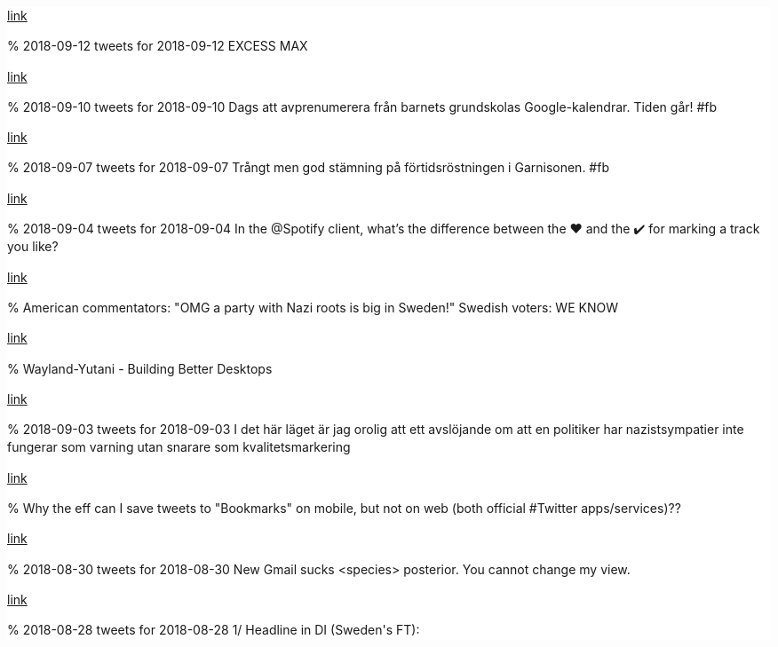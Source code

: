 <p class="twitter-permalink"><a href="https://twitter.com/gerikson/status/1040582875320606720">link</a><p>
%
2018-09-12 tweets for 2018-09-12
EXCESS MAX

<p class="twitter-permalink"><a href="https://twitter.com/gerikson/status/1039935905237217280">link</a><p>
%
2018-09-10 tweets for 2018-09-10
Dags att avprenumerera från barnets grundskolas Google-kalendrar. Tiden går! #fb

<p class="twitter-permalink"><a href="https://twitter.com/gerikson/status/1039032911754915840">link</a><p>
%
2018-09-07 tweets for 2018-09-07
Trångt men god stämning på förtidsröstningen i Garnisonen. #fb

<p class="twitter-permalink"><a href="https://twitter.com/gerikson/status/1038024346051198976">link</a><p>
%
2018-09-04 tweets for 2018-09-04
In the @Spotify client, what’s the difference between the ❤️ and the ✔️ for marking a track you like?

<p class="twitter-permalink"><a href="https://twitter.com/gerikson/status/1036969376220626944">link</a><p>
%
American commentators: "OMG a party with Nazi roots is big in Sweden!" Swedish voters: WE KNOW

<p class="twitter-permalink"><a href="https://twitter.com/gerikson/status/1036986375344726016">link</a><p>
%
Wayland-Yutani - Building Better Desktops

<p class="twitter-permalink"><a href="https://twitter.com/gerikson/status/1036989615452958720">link</a><p>
%
2018-09-03 tweets for 2018-09-03
I det här läget är jag orolig att ett avslöjande om att en politiker har nazistsympatier inte fungerar som varning utan snarare som kvalitetsmarkering

<p class="twitter-permalink"><a href="https://twitter.com/gerikson/status/1036611448724701185">link</a><p>
%
Why the eff can I save tweets to "Bookmarks" on mobile, but not on web (both official #Twitter apps/services)??

<p class="twitter-permalink"><a href="https://twitter.com/gerikson/status/1036664811805986817">link</a><p>
%
2018-08-30 tweets for 2018-08-30
New Gmail sucks &lt;species&gt; posterior. You cannot change my view.

<p class="twitter-permalink"><a href="https://twitter.com/gerikson/status/1035080763459477504">link</a><p>
%
2018-08-28 tweets for 2018-08-28
1/ Headline in DI (Sweden's FT):
